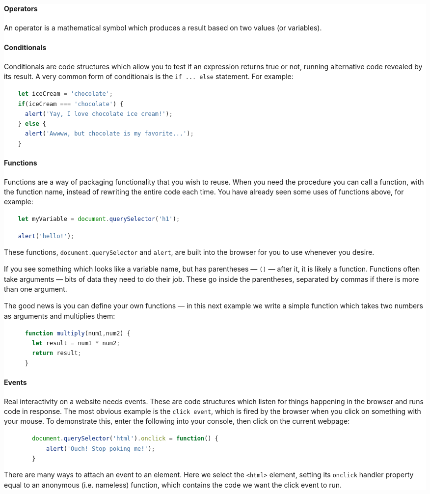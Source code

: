 #### Operators
An operator is a mathematical symbol which produces a result based on two values (or
    variables).

#### Conditionals
Conditionals are code structures which allow you to test if an expression returns true or
    not, running alternative code revealed by its result. A very common form of conditionals
    is the `if ... else` statement. For example:

``` js
    let iceCream = 'chocolate';
    if(iceCream === 'chocolate') {
      alert('Yay, I love chocolate ice cream!');
    } else {
      alert('Awwww, but chocolate is my favorite...');
    }
```

#### Functions
Functions are a way of packaging functionality that you wish to reuse. When you need the
    procedure you can call a function, with the function name, instead of rewriting the entire
    code each time. You have already seen some uses of functions above, for example:

``` js
    let myVariable = document.querySelector('h1');  
```
``` js
    alert('hello!');
```
These functions, `document.querySelector` and `alert`, are built into the browser for you to
    use whenever you desire.

If you see something which looks like a variable name, but has parentheses — `()` — after
    it, it is likely a function. Functions often take arguments — bits of data they need to
    do their job. These go inside the parentheses, separated by commas if there is more than one
    argument.

The good news is you can define your own functions — in this next example we write a simple
    function which takes two numbers as arguments and multiplies them:
``` js
      function multiply(num1,num2) {
        let result = num1 * num2;
        return result;
      }
```

#### Events
Real interactivity on a website needs events. These are code structures which listen for
    things happening in the browser and runs code in response. The most obvious example is
    the `click event`, which is fired by the browser when you click on something with your mouse.
    To demonstrate this, enter the following into your console, then click on the current webpage:
``` js
        document.querySelector('html').onclick = function() {
            alert('Ouch! Stop poking me!');
        } 
```
There are many ways to attach an event to an element. Here we select the `<html>` element,
    setting its `onclick` handler property equal to an anonymous (i.e. nameless) function,
    which contains the code we want the click event to run.
